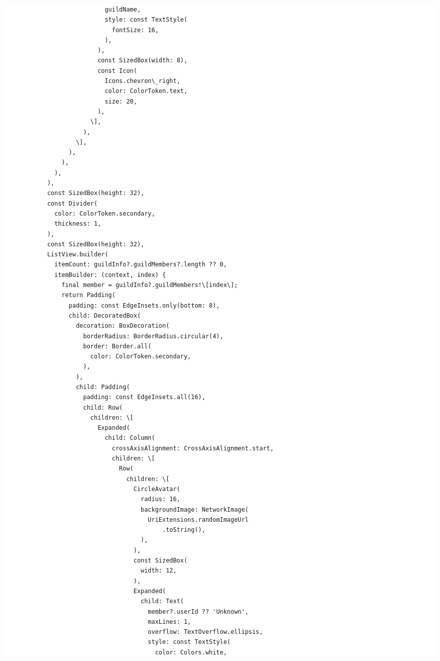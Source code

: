                                 guildName,
                                style: const TextStyle(
                                  fontSize: 16,
                                ),
                              ),
                              const SizedBox(width: 8),
                              const Icon(
                                Icons.chevron\_right,
                                color: ColorToken.text,
                                size: 20,
                              ),
                            \],
                          ),
                        \],
                      ),
                    ),
                  ),
                ),
                const SizedBox(height: 32),
                const Divider(
                  color: ColorToken.secondary,
                  thickness: 1,
                ),
                const SizedBox(height: 32),
                ListView.builder(
                  itemCount: guildInfo?.guildMembers?.length ?? 0,
                  itemBuilder: (context, index) {
                    final member = guildInfo?.guildMembers!\[index\];
                    return Padding(
                      padding: const EdgeInsets.only(bottom: 8),
                      child: DecoratedBox(
                        decoration: BoxDecoration(
                          borderRadius: BorderRadius.circular(4),
                          border: Border.all(
                            color: ColorToken.secondary,
                          ),
                        ),
                        child: Padding(
                          padding: const EdgeInsets.all(16),
                          child: Row(
                            children: \[
                              Expanded(
                                child: Column(
                                  crossAxisAlignment: CrossAxisAlignment.start,
                                  children: \[
                                    Row(
                                      children: \[
                                        CircleAvatar(
                                          radius: 16,
                                          backgroundImage: NetworkImage(
                                            UriExtensions.randomImageUrl
                                                .toString(),
                                          ),
                                        ),
                                        const SizedBox(
                                          width: 12,
                                        ),
                                        Expanded(
                                          child: Text(
                                            member?.userId ?? 'Unknown',
                                            maxLines: 1,
                                            overflow: TextOverflow.ellipsis,
                                            style: const TextStyle(
                                              color: Colors.white,